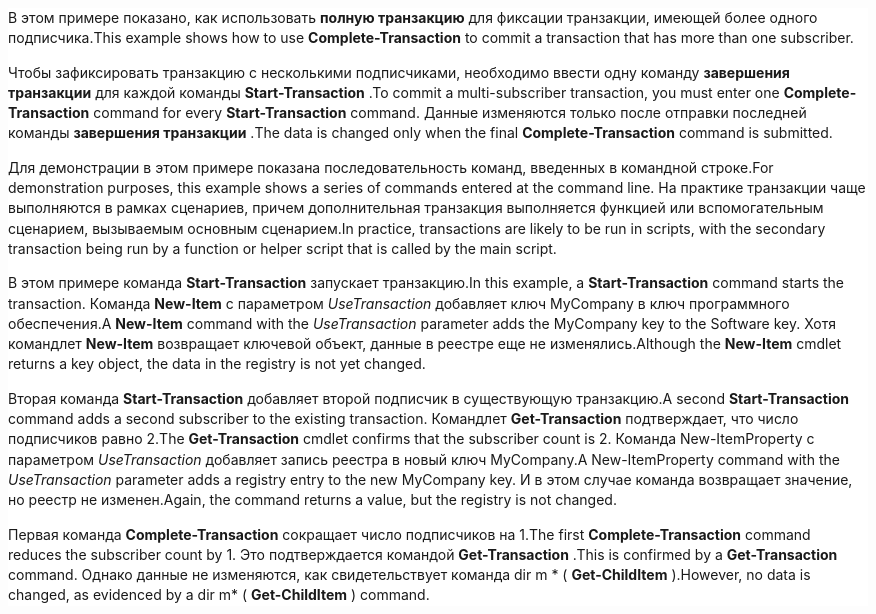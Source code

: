 <span data-ttu-id="b0112-122">В этом примере показано, как использовать **полную транзакцию** для фиксации транзакции, имеющей более одного подписчика.</span><span class="sxs-lookup"><span data-stu-id="b0112-122">This example shows how to use **Complete-Transaction** to commit a transaction that has more than one subscriber.</span></span>

<span data-ttu-id="b0112-123">Чтобы зафиксировать транзакцию с несколькими подписчиками, необходимо ввести одну команду **завершения транзакции** для каждой команды **Start-Transaction** .</span><span class="sxs-lookup"><span data-stu-id="b0112-123">To commit a multi-subscriber transaction, you must enter one **Complete-Transaction** command for every **Start-Transaction** command.</span></span>
<span data-ttu-id="b0112-124">Данные изменяются только после отправки последней команды **завершения транзакции** .</span><span class="sxs-lookup"><span data-stu-id="b0112-124">The data is changed only when the final **Complete-Transaction** command is submitted.</span></span>

<span data-ttu-id="b0112-125">Для демонстрации в этом примере показана последовательность команд, введенных в командной строке.</span><span class="sxs-lookup"><span data-stu-id="b0112-125">For demonstration purposes, this example shows a series of commands entered at the command line.</span></span>
<span data-ttu-id="b0112-126">На практике транзакции чаще выполняются в рамках сценариев, причем дополнительная транзакция выполняется функцией или вспомогательным сценарием, вызываемым основным сценарием.</span><span class="sxs-lookup"><span data-stu-id="b0112-126">In practice, transactions are likely to be run in scripts, with the secondary transaction being run by a function or helper script that is called by the main script.</span></span>

<span data-ttu-id="b0112-127">В этом примере команда **Start-Transaction** запускает транзакцию.</span><span class="sxs-lookup"><span data-stu-id="b0112-127">In this example, a **Start-Transaction** command starts the transaction.</span></span>
<span data-ttu-id="b0112-128">Команда **New-Item** с параметром *UseTransaction* добавляет ключ MyCompany в ключ программного обеспечения.</span><span class="sxs-lookup"><span data-stu-id="b0112-128">A **New-Item** command with the *UseTransaction* parameter adds the MyCompany key to the Software key.</span></span>
<span data-ttu-id="b0112-129">Хотя командлет **New-Item** возвращает ключевой объект, данные в реестре еще не изменялись.</span><span class="sxs-lookup"><span data-stu-id="b0112-129">Although the **New-Item** cmdlet returns a key object, the data in the registry is not yet changed.</span></span>

<span data-ttu-id="b0112-130">Вторая команда **Start-Transaction** добавляет второй подписчик в существующую транзакцию.</span><span class="sxs-lookup"><span data-stu-id="b0112-130">A second **Start-Transaction** command adds a second subscriber to the existing transaction.</span></span>
<span data-ttu-id="b0112-131">Командлет **Get-Transaction** подтверждает, что число подписчиков равно 2.</span><span class="sxs-lookup"><span data-stu-id="b0112-131">The **Get-Transaction** cmdlet confirms that the subscriber count is 2.</span></span>
<span data-ttu-id="b0112-132">Команда New-ItemProperty с параметром *UseTransaction* добавляет запись реестра в новый ключ MyCompany.</span><span class="sxs-lookup"><span data-stu-id="b0112-132">A New-ItemProperty command with the *UseTransaction* parameter adds a registry entry to the new MyCompany key.</span></span>
<span data-ttu-id="b0112-133">И в этом случае команда возвращает значение, но реестр не изменен.</span><span class="sxs-lookup"><span data-stu-id="b0112-133">Again, the command returns a value, but the registry is not changed.</span></span>

<span data-ttu-id="b0112-134">Первая команда **Complete-Transaction** сокращает число подписчиков на 1.</span><span class="sxs-lookup"><span data-stu-id="b0112-134">The first **Complete-Transaction** command reduces the subscriber count by 1.</span></span>
<span data-ttu-id="b0112-135">Это подтверждается командой **Get-Transaction** .</span><span class="sxs-lookup"><span data-stu-id="b0112-135">This is confirmed by a **Get-Transaction** command.</span></span>
<span data-ttu-id="b0112-136">Однако данные не изменяются, как свидетельствует команда dir m \* ( **Get-ChildItem** ).</span><span class="sxs-lookup"><span data-stu-id="b0112-136">However, no data is changed, as evidenced by a dir m\* ( **Get-ChildItem** ) command.</span></span>
